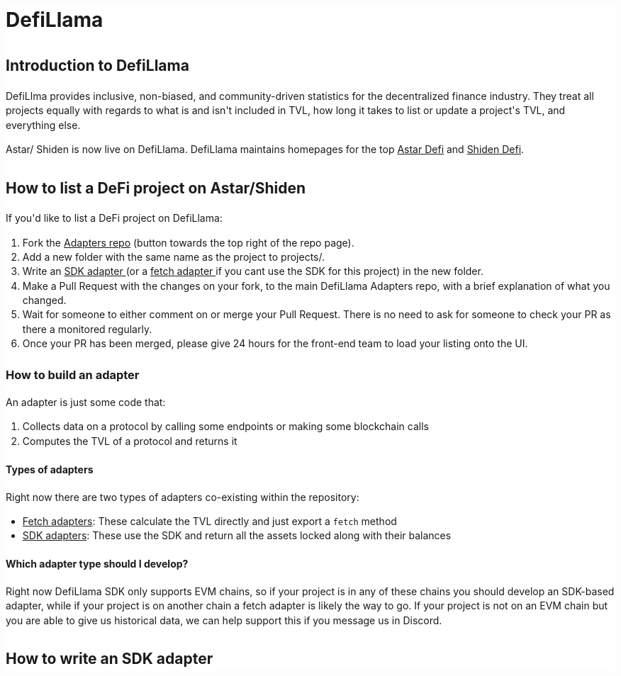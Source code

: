 # DefiLlama

## Introduction to DefiLlama

DefiLlma provides inclusive, non-biased, and community-driven statistics for the decentralized finance industry. They treat all projects equally with regards to what is and isn't included in TVL, how long it takes to list or update a project's TVL, and everything else.

Astar/ Shiden is now live on DefiLlama. DefiLlama maintains homepages for the top [Astar Defi](https://defillama.com/chain/Astar) and [Shiden Defi](https://defillama.com/chain/Shiden).&#x20;

## How to list a DeFi project on Astar/Shiden

If you'd like to list a DeFi project on DefiLlama:

1. Fork the [Adapters repo](https://github.com/DefiLlama/DefiLlama-Adapters) (button towards the top right of the repo page).
2. Add a new folder with the same name as the project to projects/.
3. Write an [SDK adapter ](defillama.md#how-to-write-an-sdk-adapter)(or a [fetch adapter ](defillama.md#how-to-write-a-fetch-adapter)if you cant use the SDK for this project) in the new folder.
4. Make a Pull Request with the changes on your fork, to the main DefiLlama Adapters repo, with a brief explanation of what you changed.
5. Wait for someone to either comment on or merge your Pull Request. There is no need to ask for someone to check your PR as there a monitored regularly.
6. Once your PR has been merged, please give 24 hours for the front-end team to load your listing onto the UI.

### How to build an adapter

An adapter is just some code that:

1. Collects data on a protocol by calling some endpoints or making some blockchain calls
2. Computes the TVL of a protocol and returns it

#### Types of adapters

Right now there are two types of adapters co-existing within the repository:

* [Fetch adapters](defillama.md#how-to-write-a-fetch-adapter): These calculate the TVL directly and just export a `fetch` method
* [SDK adapters](defillama.md#how-to-write-an-sdk-adapter): These use the SDK and return all the assets locked along with their balances

#### Which adapter type should I develop?

Right now DefiLlama SDK only supports EVM chains, so if your project is in any of these chains you should develop an SDK-based adapter, while if your project is on another chain a fetch adapter is likely the way to go. If your project is not on an EVM chain but you are able to give us historical data, we can help support this if you message us in Discord.

## How to write an SDK adapter
